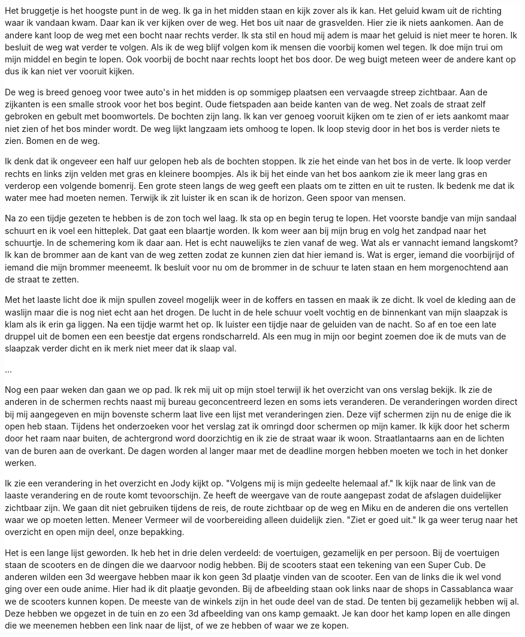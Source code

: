 Het bruggetje is het hoogste punt in de weg. Ik ga in het midden staan en kijk zover als ik kan. Het geluid kwam uit de richting waar ik vandaan kwam. Daar kan ik ver kijken over de weg. Het bos uit naar de grasvelden. Hier zie ik niets aankomen. Aan de andere kant loop de weg met een bocht naar rechts verder. Ik sta stil en houd mij adem is maar het geluid is niet meer te horen. 
Ik besluit de weg wat verder te volgen. Als ik de weg blijf volgen kom ik mensen die voorbij komen wel tegen. Ik doe mijn trui om mijn middel en begin te lopen. Ook voorbij de bocht naar rechts loopt het bos door. De weg buigt meteen weer de andere kant op dus ik kan niet ver vooruit kijken.

De weg is breed genoeg voor twee auto's in het midden is op sommigep plaatsen een vervaagde streep zichtbaar. Aan de zijkanten is een smalle strook voor het bos begint. Oude fietspaden aan beide kanten van de weg. Net zoals de straat zelf gebroken en gebult met boomwortels. De bochten zijn lang. Ik kan ver genoeg vooruit kijken om te zien of er iets aankomt maar niet zien of het bos minder wordt. De weg lijkt langzaam iets omhoog te lopen. Ik loop stevig door in het bos is verder niets te zien. Bomen en de weg.

Ik denk dat ik ongeveer een half uur gelopen heb als de bochten stoppen. Ik zie het einde van het bos in de verte. Ik loop verder rechts en links zijn velden met gras en kleinere boompjes. Als ik bij het einde van het bos aankom zie ik meer lang gras en verderop een volgende bomenrij. Een grote steen langs de weg geeft een plaats om te zitten en uit te rusten. Ik bedenk me dat ik water mee had moeten nemen. Terwijk ik zit luister ik en scan ik de horizon. Geen spoor van mensen.

Na zo een tijdje gezeten te hebben is de zon toch wel laag. Ik sta op en begin terug te lopen. Het voorste bandje van mijn sandaal schuurt en ik voel een hitteplek. Dat gaat een blaartje worden. Ik kom weer aan bij mijn brug en volg het zandpad naar het schuurtje. In de schemering kom ik daar aan. Het is echt nauwelijks te zien vanaf de weg. Wat als er vannacht iemand langskomt? Ik kan de brommer aan de kant van de weg zetten zodat ze kunnen zien dat hier iemand is. Wat is erger, iemand die voorbijrijd of iemand die mijn brommer meeneemt. Ik besluit voor nu om de brommer in de schuur te laten staan en hem morgenochtend aan de straat te zetten.

Met het laaste licht doe ik mijn spullen zoveel mogelijk weer in de koffers en tassen en maak ik ze dicht. Ik voel de kleding aan de waslijn maar die is nog niet echt aan het drogen. De lucht in de hele schuur voelt vochtig en de binnenkant van mijn slaapzak is klam als ik erin ga liggen. Na een tijdje warmt het op. Ik luister een tijdje naar de geluiden van de nacht. So af en toe een late druppel uit de bomen een een beestje dat ergens rondscharreld. Als een mug in mijn oor begint zoemen doe ik de muts van de slaapzak verder dicht en ik merk niet meer dat ik slaap val.

...

Nog een paar weken dan gaan we op pad. Ik rek mij uit op mijn stoel terwijl ik het overzicht van ons verslag bekijk. Ik zie de anderen in de schermen rechts naast mij bureau geconcentreerd lezen en soms iets veranderen. De veranderingen worden direct bij mij aangegeven en mijn bovenste scherm laat live een lijst met veranderingen zien. Deze vijf schermen zijn nu de enige die ik open heb staan. Tijdens het onderzoeken voor het verslag zat ik omringd door schermen op mijn kamer. Ik kijk door het scherm door het raam naar buiten, de achtergrond word doorzichtig en ik zie de straat waar ik woon. Straatlantaarns aan en de lichten van de buren aan de overkant. De dagen worden al langer maar met de deadline morgen hebben moeten we toch in het donker werken.

Ik zie een verandering in het overzicht en Jody kijkt op. "Volgens mij is mijn gedeelte helemaal af." Ik kijk naar de link van de laaste verandering en de route komt tevoorschijn. Ze heeft de weergave van de route aangepast zodat de afslagen duidelijker zichtbaar zijn. We gaan dit niet gebruiken tijdens de reis, de route zichtbaar op de weg en Miku en de anderen die ons vertellen waar we op moeten letten. Meneer Vermeer wil de voorbereiding alleen duidelijk zien. "Ziet er goed uit." Ik ga weer terug naar het overzicht en open mijn deel, onze bepakking.

Het is een lange lijst geworden. Ik heb het in drie delen verdeeld: de voertuigen, gezamelijk en per persoon. Bij de voertuigen staan de scooters en de dingen die we daarvoor nodig hebben. Bij de scooters staat een tekening van een Super Cub. De anderen wilden een 3d weergave hebben maar ik kon geen 3d plaatje vinden van de scooter. Een van de links die ik wel vond ging over een oude anime. Hier had ik dit plaatje gevonden. Bij de afbeelding staan ook links naar de shops in Cassablanca waar we de scooters kunnen kopen. De meeste van de winkels zijn in het oude deel van de stad. De tenten bij gezamelijk hebben wij al. Deze hebben we opgezet in de tuin en zo een 3d afbeelding van ons kamp gemaakt. Je kan door het kamp lopen en alle dingen die we meenemen hebben een link naar de lijst, of we ze hebben of waar we ze kopen.
